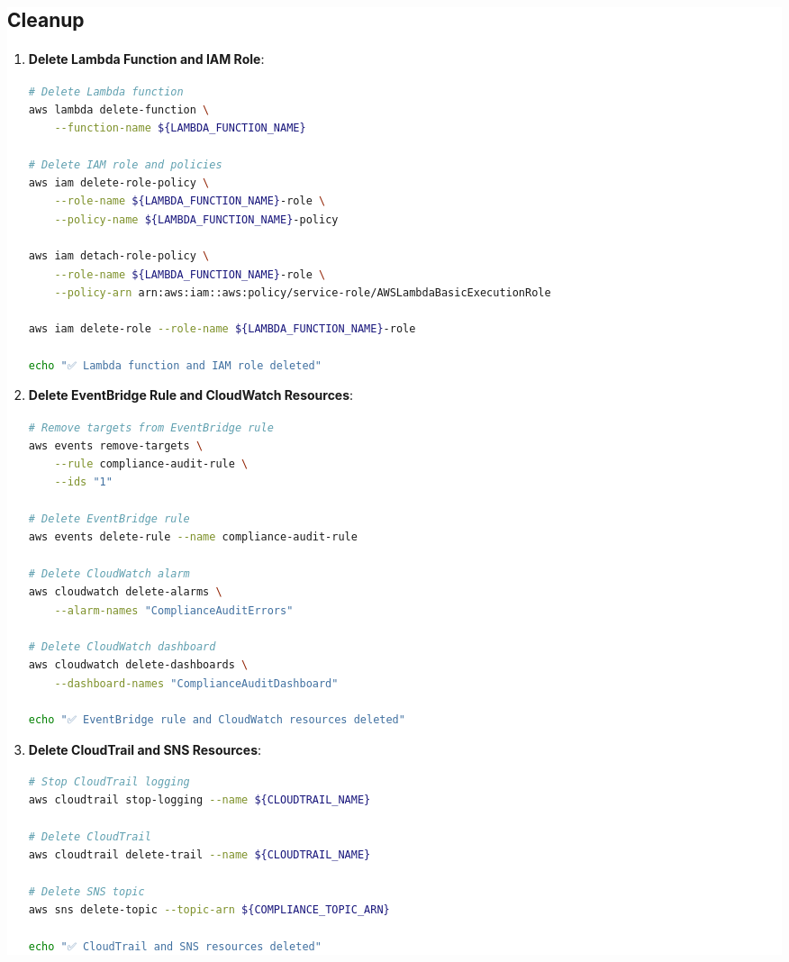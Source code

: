 ## Cleanup

1. **Delete Lambda Function and IAM Role**:

   ```bash
   # Delete Lambda function
   aws lambda delete-function \
       --function-name ${LAMBDA_FUNCTION_NAME}
   
   # Delete IAM role and policies
   aws iam delete-role-policy \
       --role-name ${LAMBDA_FUNCTION_NAME}-role \
       --policy-name ${LAMBDA_FUNCTION_NAME}-policy
   
   aws iam detach-role-policy \
       --role-name ${LAMBDA_FUNCTION_NAME}-role \
       --policy-arn arn:aws:iam::aws:policy/service-role/AWSLambdaBasicExecutionRole
   
   aws iam delete-role --role-name ${LAMBDA_FUNCTION_NAME}-role
   
   echo "✅ Lambda function and IAM role deleted"
   ```

2. **Delete EventBridge Rule and CloudWatch Resources**:

   ```bash
   # Remove targets from EventBridge rule
   aws events remove-targets \
       --rule compliance-audit-rule \
       --ids "1"
   
   # Delete EventBridge rule
   aws events delete-rule --name compliance-audit-rule
   
   # Delete CloudWatch alarm
   aws cloudwatch delete-alarms \
       --alarm-names "ComplianceAuditErrors"
   
   # Delete CloudWatch dashboard
   aws cloudwatch delete-dashboards \
       --dashboard-names "ComplianceAuditDashboard"
   
   echo "✅ EventBridge rule and CloudWatch resources deleted"
   ```

3. **Delete CloudTrail and SNS Resources**:

   ```bash
   # Stop CloudTrail logging
   aws cloudtrail stop-logging --name ${CLOUDTRAIL_NAME}
   
   # Delete CloudTrail
   aws cloudtrail delete-trail --name ${CLOUDTRAIL_NAME}
   
   # Delete SNS topic
   aws sns delete-topic --topic-arn ${COMPLIANCE_TOPIC_ARN}
   
   echo "✅ CloudTrail and SNS resources deleted"
   ```
